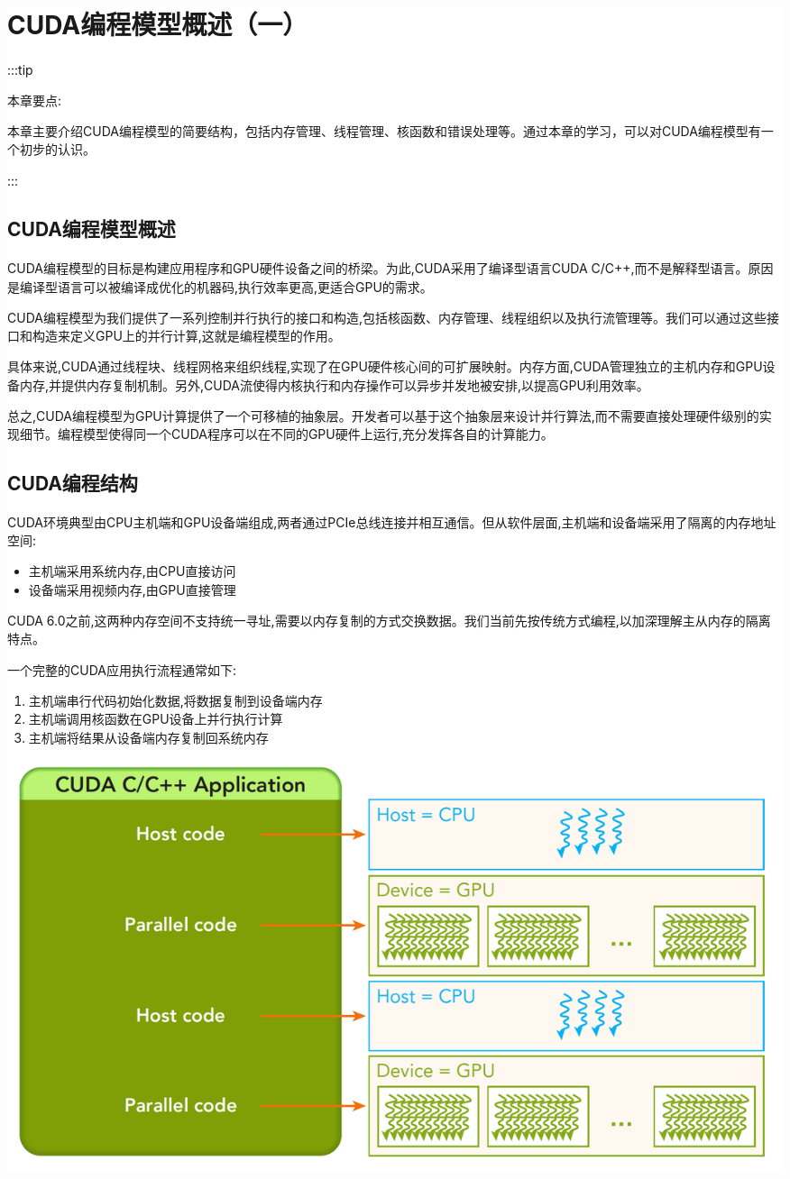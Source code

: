 # CUDA编程模型概述（一）

:::tip

本章要点:

本章主要介绍CUDA编程模型的简要结构，包括内存管理、线程管理、核函数和错误处理等。通过本章的学习，可以对CUDA编程模型有一个初步的认识。

:::

## CUDA编程模型概述

CUDA编程模型的目标是构建应用程序和GPU硬件设备之间的桥梁。为此,CUDA采用了编译型语言CUDA C/C++,而不是解释型语言。原因是编译型语言可以被编译成优化的机器码,执行效率更高,更适合GPU的需求。

CUDA编程模型为我们提供了一系列控制并行执行的接口和构造,包括核函数、内存管理、线程组织以及执行流管理等。我们可以通过这些接口和构造来定义GPU上的并行计算,这就是编程模型的作用。

具体来说,CUDA通过线程块、线程网格来组织线程,实现了在GPU硬件核心间的可扩展映射。内存方面,CUDA管理独立的主机内存和GPU设备内存,并提供内存复制机制。另外,CUDA流使得内核执行和内存操作可以异步并发地被安排,以提高GPU利用效率。

总之,CUDA编程模型为GPU计算提供了一个可移植的抽象层。开发者可以基于这个抽象层来设计并行算法,而不需要直接处理硬件级别的实现细节。编程模型使得同一个CUDA程序可以在不同的GPU硬件上运行,充分发挥各自的计算能力。

## CUDA编程结构

CUDA环境典型由CPU主机端和GPU设备端组成,两者通过PCIe总线连接并相互通信。但从软件层面,主机端和设备端采用了隔离的内存地址空间:

- 主机端采用系统内存,由CPU直接访问
- 设备端采用视频内存,由GPU直接管理

CUDA 6.0之前,这两种内存空间不支持统一寻址,需要以内存复制的方式交换数据。我们当前先按传统方式编程,以加深理解主从内存的隔离特点。

一个完整的CUDA应用执行流程通常如下:

1. 主机端串行代码初始化数据,将数据复制到设备端内存
2. 主机端调用核函数在GPU设备上并行执行计算
3. 主机端将结果从设备端内存复制回系统内存

![picture 0](images/6850b56f75006e447cde9251dcf2899ae4a08475564bd11af8e5946d1a941bf1.png)  
